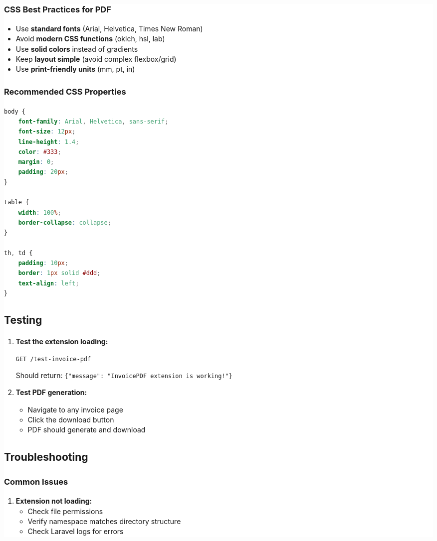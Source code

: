 ### CSS Best Practices for PDF
- Use **standard fonts** (Arial, Helvetica, Times New Roman)
- Avoid **modern CSS functions** (oklch, hsl, lab)
- Use **solid colors** instead of gradients
- Keep **layout simple** (avoid complex flexbox/grid)
- Use **print-friendly units** (mm, pt, in)

### Recommended CSS Properties
```css
body {
    font-family: Arial, Helvetica, sans-serif;
    font-size: 12px;
    line-height: 1.4;
    color: #333;
    margin: 0;
    padding: 20px;
}

table {
    width: 100%;
    border-collapse: collapse;
}

th, td {
    padding: 10px;
    border: 1px solid #ddd;
    text-align: left;
}
```

## Testing

1. **Test the extension loading:**
   ```
   GET /test-invoice-pdf
   ```
   Should return: `{"message": "InvoicePDF extension is working!"}`

2. **Test PDF generation:**
   - Navigate to any invoice page
   - Click the download button
   - PDF should generate and download

## Troubleshooting

### Common Issues

1. **Extension not loading:**
   - Check file permissions
   - Verify namespace matches directory structure
   - Check Laravel logs for errors

